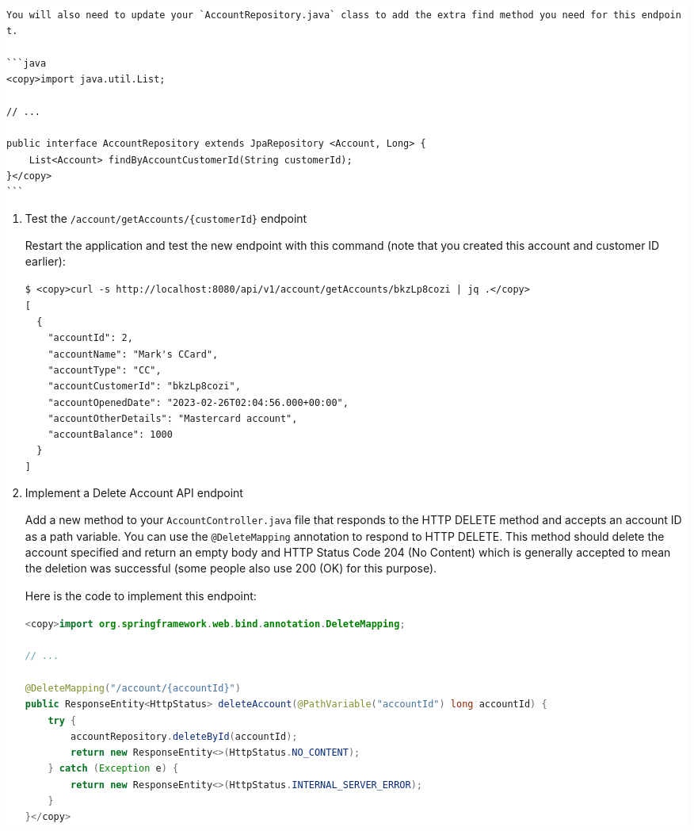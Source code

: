     You will also need to update your `AccountRepository.java` class to add the extra find method you need for this endpoint.

    ```java
    <copy>import java.util.List; 

    // ...

    public interface AccountRepository extends JpaRepository <Account, Long> {
        List<Account> findByAccountCustomerId(String customerId);
    }</copy>
    ```

1. Test the `/account/getAccounts/{customerId}` endpoint

    Restart the application and test the new endpoint with this command (note that you created this account and customer ID earlier):

    ```shell
    $ <copy>curl -s http://localhost:8080/api/v1/account/getAccounts/bkzLp8cozi | jq .</copy>
    [
      {
        "accountId": 2,
        "accountName": "Mark's CCard",
        "accountType": "CC",
        "accountCustomerId": "bkzLp8cozi",
        "accountOpenedDate": "2023-02-26T02:04:56.000+00:00",
        "accountOtherDetails": "Mastercard account",
        "accountBalance": 1000
      }
    ]
    ```

1. Implement a Delete Account API endpoint

    Add a new method to your `AccountController.java` file that responds to the HTTP DELETE method and accepts an account ID as a path variable.  You can use the `@DeleteMapping` annotation to respond to HTTP DELETE.  This method should delete the account specified and return an empty body and HTTP Status Code 204 (No Content) which is generally accepted to mean the deletion was successful (some people also use 200 (OK) for this purpose).

    Here is the code to implement this endpoint:

    ```java
    <copy>import org.springframework.web.bind.annotation.DeleteMapping;
    
    // ...

    @DeleteMapping("/account/{accountId}")
    public ResponseEntity<HttpStatus> deleteAccount(@PathVariable("accountId") long accountId) {
        try {
            accountRepository.deleteById(accountId);
            return new ResponseEntity<>(HttpStatus.NO_CONTENT);
        } catch (Exception e) {
            return new ResponseEntity<>(HttpStatus.INTERNAL_SERVER_ERROR);
        }
    }</copy>
    ```
